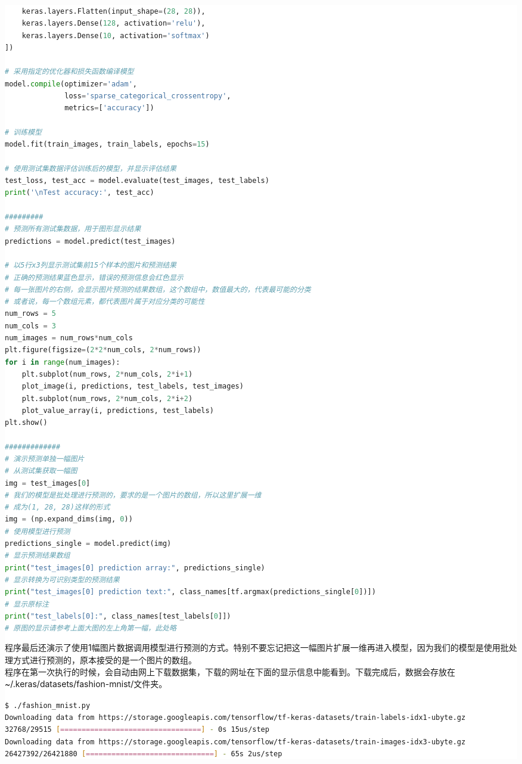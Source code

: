```python
    keras.layers.Flatten(input_shape=(28, 28)),
    keras.layers.Dense(128, activation='relu'),
    keras.layers.Dense(10, activation='softmax')
])

# 采用指定的优化器和损失函数编译模型
model.compile(optimizer='adam', 
              loss='sparse_categorical_crossentropy',
              metrics=['accuracy'])

# 训练模型
model.fit(train_images, train_labels, epochs=15)

# 使用测试集数据评估训练后的模型，并显示评估结果
test_loss, test_acc = model.evaluate(test_images, test_labels)
print('\nTest accuracy:', test_acc)

#########
# 预测所有测试集数据，用于图形显示结果
predictions = model.predict(test_images)

# 以5行x3列显示测试集前15个样本的图片和预测结果
# 正确的预测结果蓝色显示，错误的预测信息会红色显示
# 每一张图片的右侧，会显示图片预测的结果数组，这个数组中，数值最大的，代表最可能的分类
# 或者说，每一个数组元素，都代表图片属于对应分类的可能性
num_rows = 5
num_cols = 3
num_images = num_rows*num_cols
plt.figure(figsize=(2*2*num_cols, 2*num_rows))
for i in range(num_images):
    plt.subplot(num_rows, 2*num_cols, 2*i+1)
    plot_image(i, predictions, test_labels, test_images)
    plt.subplot(num_rows, 2*num_cols, 2*i+2)
    plot_value_array(i, predictions, test_labels)
plt.show()

#############
# 演示预测单独一幅图片
# 从测试集获取一幅图
img = test_images[0]
# 我们的模型是批处理进行预测的，要求的是一个图片的数组，所以这里扩展一维
# 成为(1, 28, 28)这样的形式
img = (np.expand_dims(img, 0))
# 使用模型进行预测
predictions_single = model.predict(img)
# 显示预测结果数组
print("test_images[0] prediction array:", predictions_single)
# 显示转换为可识别类型的预测结果
print("test_images[0] prediction text:", class_names[tf.argmax(predictions_single[0])])
# 显示原标注
print("test_labels[0]:", class_names[test_labels[0]])
# 原图的显示请参考上面大图的左上角第一幅，此处略
```
程序最后还演示了使用1幅图片数据调用模型进行预测的方式。特别不要忘记把这一幅图片扩展一维再进入模型，因为我们的模型是使用批处理方式进行预测的，原本接受的是一个图片的数组。  
程序在第一次执行的时候，会自动由网上下载数据集，下载的网址在下面的显示信息中能看到。下载完成后，数据会存放在~/.keras/datasets/fashion-mnist/文件夹。  
```bash
$ ./fashion_mnist.py 
Downloading data from https://storage.googleapis.com/tensorflow/tf-keras-datasets/train-labels-idx1-ubyte.gz
32768/29515 [=================================] - 0s 15us/step
Downloading data from https://storage.googleapis.com/tensorflow/tf-keras-datasets/train-images-idx3-ubyte.gz
26427392/26421880 [==============================] - 65s 2us/step
```